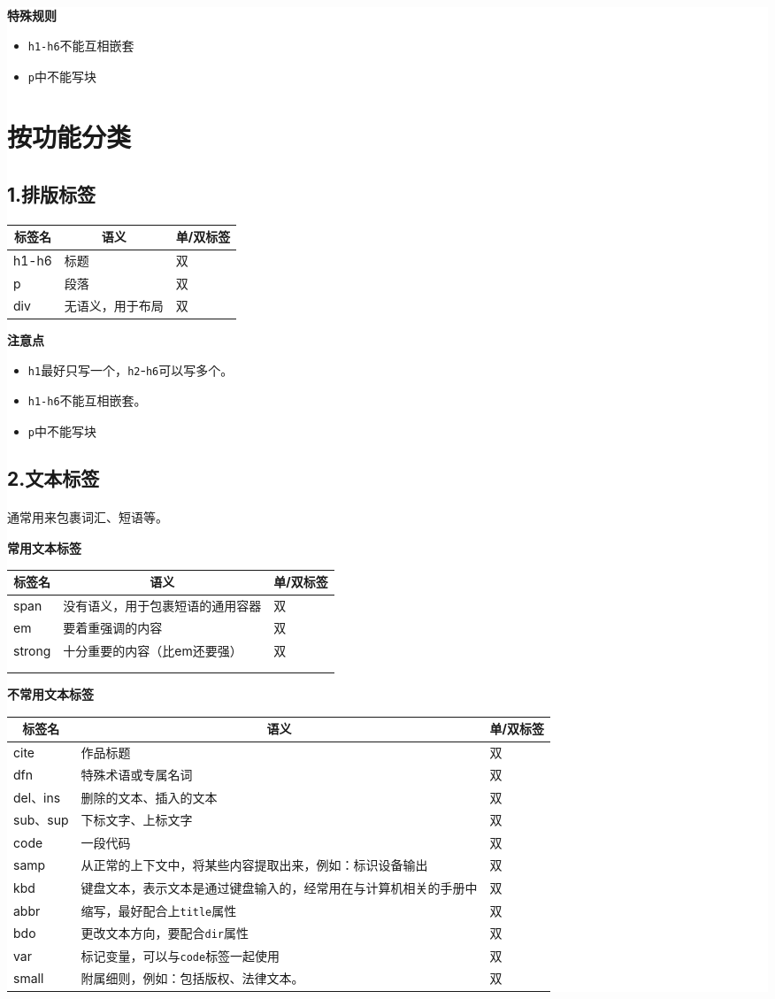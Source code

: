 **特殊规则**

- `h1-h6`不能互相嵌套

- `p`中不能写块

# 按功能分类

## 1.排版标签

| 标签名   | 语义       | 单/双标签 |
| ----- | -------- | ----- |
| h1-h6 | 标题       | 双     |
| p     | 段落       | 双     |
| div   | 无语义，用于布局 | 双     |

**注意点**

- `h1`最好只写一个，`h2`-`h6`可以写多个。

- `h1-h6`不能互相嵌套。

- `p`中不能写块

## 2.文本标签

通常用来包裹词汇、短语等。

**常用文本标签**

| 标签名    | 语义               | 单/双标签 |
| ------ | ---------------- | ----- |
| span   | 没有语义，用于包裹短语的通用容器 | 双     |
| em     | 要着重强调的内容         | 双     |
| strong | 十分重要的内容（比em还要强）  | 双     |
|        |                  |       |
|        |                  |       |

**不常用文本标签**

| 标签名        | 语义                               | 单/双标签 |
| ---------- | -------------------------------- | ----- |
| cite       | 作品标题                             | 双     |
| dfn        | 特殊术语或专属名词                        | 双     |
| del、ins    | 删除的文本、插入的文本                      | 双     |
| sub、sup    | 下标文字、上标文字                        | 双     |
| code       | 一段代码                             | 双     |
| samp       | 从正常的上下文中，将某些内容提取出来，例如：标识设备输出     | 双     |
| kbd        | 键盘文本，表示文本是通过键盘输入的，经常用在与计算机相关的手册中 | 双     |
| abbr       | 缩写，最好配合上`title`属性                | 双     |
| bdo        | 更改文本方向，要配合`dir`属性                | 双     |
| var        | 标记变量，可以与`code`标签一起使用             | 双     |
| small      | 附属细则，例如：包括版权、法律文本。               | 双     |